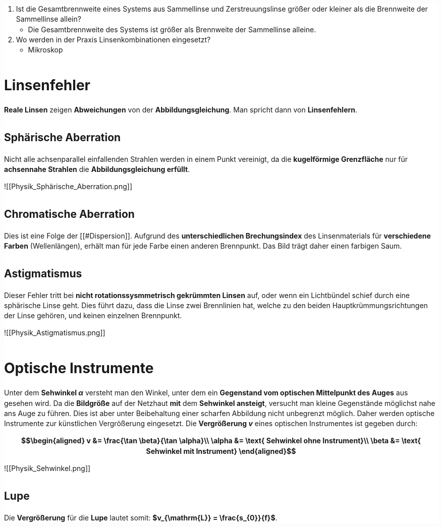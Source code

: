 1. Ist die Gesamtbrennweite eines Systems aus Sammellinse und Zerstreuungslinse größer oder kleiner als die Brennweite der Sammellinse allein?
	- Die Gesamtbrennweite des Systems ist größer als Brennweite der Sammellinse alleine.
2. Wo werden in der Praxis Linsenkombinationen eingesetzt?
	- Mikroskop

# Linsenfehler

**Reale Linsen** zeigen **Abweichungen** von der **Abbildungsgleichung**. Man spricht dann von **Linsenfehlern**.

## Sphärische Aberration

Nicht alle achsenparallel einfallenden Strahlen werden in einem Punkt vereinigt, da die **kugelförmige Grenzfläche** nur für **achsennahe Strahlen** die **Abbildungsgleichung erfüllt**.

![[Physik_Sphärische_Aberration.png]]

## Chromatische Aberration

Dies ist eine Folge der [[#Dispersion]]. Aufgrund des **unterschiedlichen Brechungsindex** des Linsenmaterials für **verschiedene Farben** (Wellenlängen), erhält man für jede Farbe einen anderen Brennpunkt. Das Bild trägt daher einen farbigen Saum.

## Astigmatismus

Dieser Fehler tritt bei **nicht rotationssysmmetrisch gekrümmten Linsen** auf, oder wenn ein Lichtbündel schief durch eine sphärische Linse geht. Dies führt dazu, dass die Linse zwei Brennlinien hat, welche zu den beiden Hauptkrümmungsrichtungen der Linse gehören, und keinen einzelnen Brennpunkt.

![[Physik_Astigmatismus.png]]

# Optische Instrumente

Unter dem **Sehwinkel $\alpha$** versteht man den Winkel, unter dem ein **Gegenstand vom optischen Mittelpunkt des Auges** aus gesehen wird. Da die **Bildgröße** auf der Netzhaut **mit** dem **Sehwinkel ansteigt**, versucht man kleine Gegenstände möglichst nahe ans Auge zu führen. Dies ist aber unter Beibehaltung einer scharfen Abbildung nicht unbegrenzt möglich. Daher werden optische Instrumente zur künstlichen Vergrößerung eingesetzt. Die **Vergrößerung $v$** eines optischen Instrumentes ist gegeben durch:

**$$\begin{aligned} v &= \frac{\tan \beta}{\tan \alpha}\\ \alpha &= \text{ Sehwinkel ohne Instrument}\\ \beta &= \text{ Sehwinkel mit Instrument} \end{aligned}$$**

![[Physik_Sehwinkel.png]]

## Lupe

Die **Vergrößerung** für die **Lupe** lautet somit: **$v_{\mathrm{L}} = \frac{s_{0}}{f}$**.
